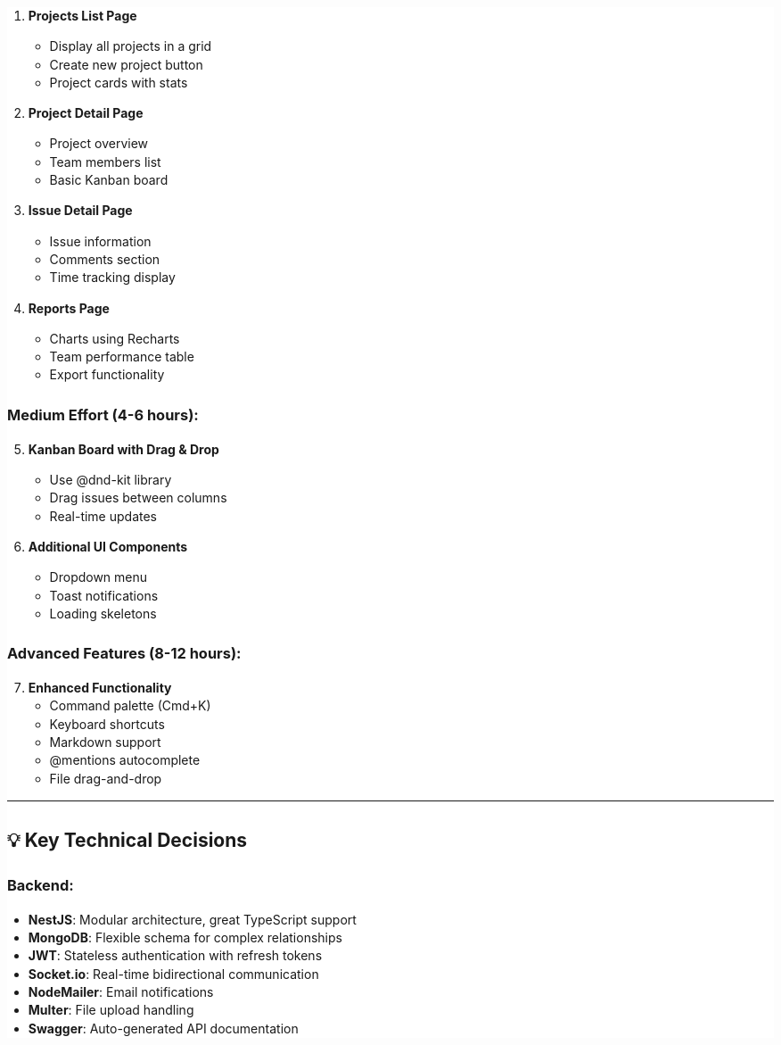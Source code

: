 1. **Projects List Page**
   - Display all projects in a grid
   - Create new project button
   - Project cards with stats

2. **Project Detail Page**
   - Project overview
   - Team members list
   - Basic Kanban board

3. **Issue Detail Page**
   - Issue information
   - Comments section
   - Time tracking display

4. **Reports Page**
   - Charts using Recharts
   - Team performance table
   - Export functionality

### Medium Effort (4-6 hours):

5. **Kanban Board with Drag & Drop**
   - Use @dnd-kit library
   - Drag issues between columns
   - Real-time updates

6. **Additional UI Components**
   - Dropdown menu
   - Toast notifications
   - Loading skeletons

### Advanced Features (8-12 hours):

7. **Enhanced Functionality**
   - Command palette (Cmd+K)
   - Keyboard shortcuts
   - Markdown support
   - @mentions autocomplete
   - File drag-and-drop

---

## 💡 Key Technical Decisions

### Backend:
- **NestJS**: Modular architecture, great TypeScript support
- **MongoDB**: Flexible schema for complex relationships
- **JWT**: Stateless authentication with refresh tokens
- **Socket.io**: Real-time bidirectional communication
- **NodeMailer**: Email notifications
- **Multer**: File upload handling
- **Swagger**: Auto-generated API documentation
